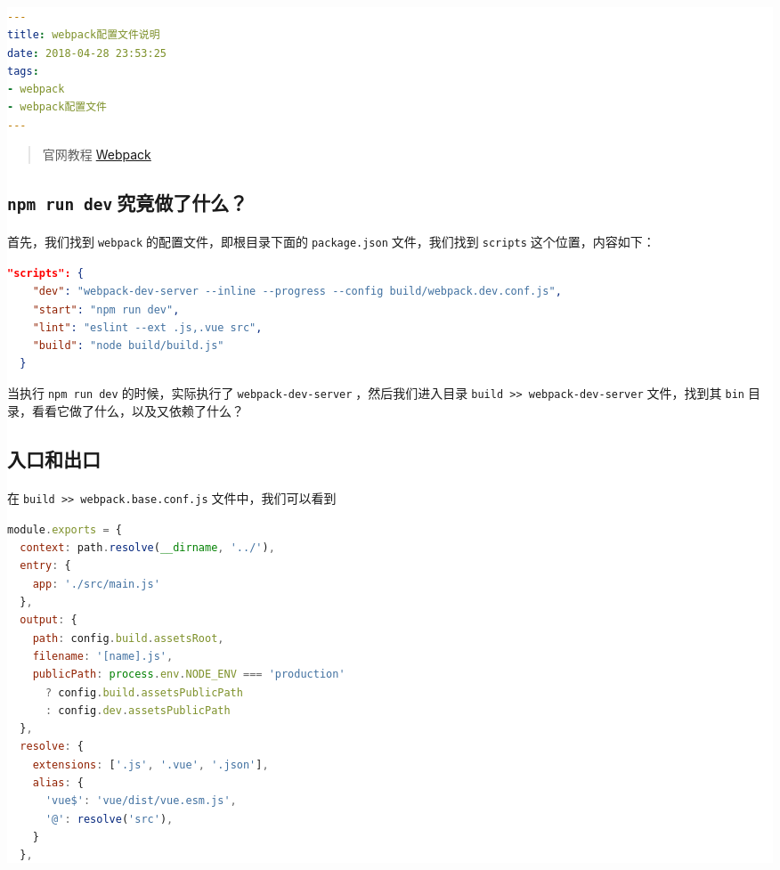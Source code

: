 ```yaml
---
title: webpack配置文件说明
date: 2018-04-28 23:53:25
tags: 
- webpack
- webpack配置文件
---
```


> 官网教程 [Webpack](https://www.webpackjs.com/concepts/)

## `npm run dev` 究竟做了什么？

首先，我们找到  `webpack` 的配置文件，即根目录下面的 `package.json` 文件，我们找到 `scripts` 这个位置，内容如下：

```json
"scripts": {
    "dev": "webpack-dev-server --inline --progress --config build/webpack.dev.conf.js",
    "start": "npm run dev",
    "lint": "eslint --ext .js,.vue src",
    "build": "node build/build.js"
  }
```

当执行 `npm run dev`  的时候，实际执行了 `webpack-dev-server` ，然后我们进入目录 `build >> webpack-dev-server` 文件，找到其 `bin` 目录，看看它做了什么，以及又依赖了什么？

## 入口和出口

在 `build >> webpack.base.conf.js` 文件中，我们可以看到

```js
module.exports = {
  context: path.resolve(__dirname, '../'),
  entry: {
    app: './src/main.js'
  },
  output: {
    path: config.build.assetsRoot,
    filename: '[name].js',
    publicPath: process.env.NODE_ENV === 'production'
      ? config.build.assetsPublicPath
      : config.dev.assetsPublicPath
  },
  resolve: {
    extensions: ['.js', '.vue', '.json'],
    alias: {
      'vue$': 'vue/dist/vue.esm.js',
      '@': resolve('src'),
    }
  },
```
